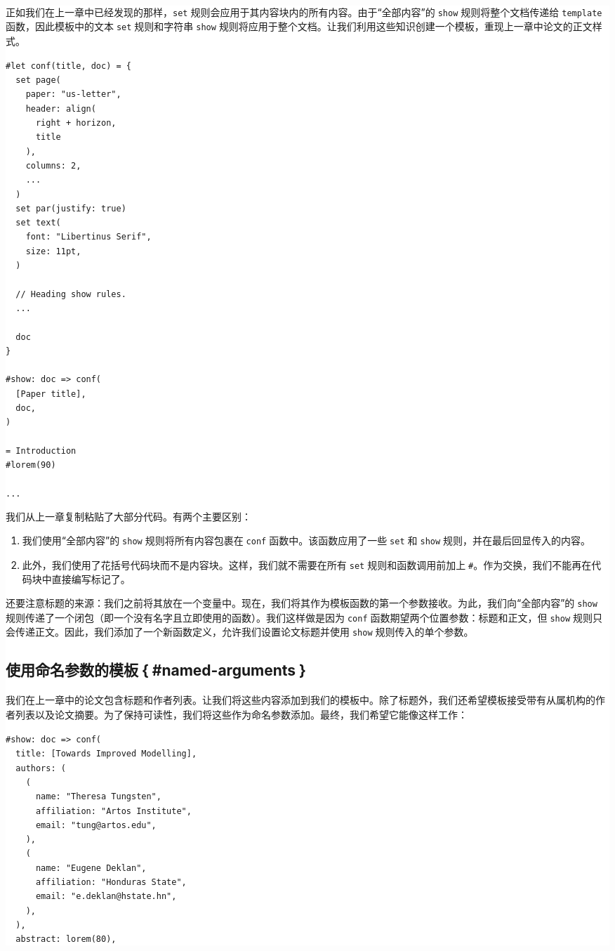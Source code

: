 正如我们在上一章中已经发现的那样，`set` 规则会应用于其内容块内的所有内容。由于“全部内容”的 `show` 规则将整个文档传递给 `template` 函数，因此模板中的文本 `set` 规则和字符串 `show` 规则将应用于整个文档。让我们利用这些知识创建一个模板，重现上一章中论文的正文样式。

```typ
#let conf(title, doc) = {
  set page(
    paper: "us-letter",
    header: align(
      right + horizon,
      title
    ),
    columns: 2,
    ...
  )
  set par(justify: true)
  set text(
    font: "Libertinus Serif",
    size: 11pt,
  )

  // Heading show rules.
  ...

  doc
}

#show: doc => conf(
  [Paper title],
  doc,
)

= Introduction
#lorem(90)

...
```

我们从上一章复制粘贴了大部分代码。有两个主要区别：

1. 我们使用“全部内容”的 `show` 规则将所有内容包裹在 `conf` 函数中。该函数应用了一些 `set` 和 `show` 规则，并在最后回显传入的内容。

2. 此外，我们使用了花括号代码块而不是内容块。这样，我们就不需要在所有 `set` 规则和函数调用前加上 `#`。作为交换，我们不能再在代码块中直接编写标记了。

还要注意标题的来源：我们之前将其放在一个变量中。现在，我们将其作为模板函数的第一个参数接收。为此，我们向“全部内容”的 `show` 规则传递了一个闭包（即一个没有名字且立即使用的函数）。我们这样做是因为 `conf` 函数期望两个位置参数：标题和正文，但 `show` 规则只会传递正文。因此，我们添加了一个新函数定义，允许我们设置论文标题并使用 `show` 规则传入的单个参数。

## 使用命名参数的模板 { #named-arguments }
我们在上一章中的论文包含标题和作者列表。让我们将这些内容添加到我们的模板中。除了标题外，我们还希望模板接受带有从属机构的作者列表以及论文摘要。为了保持可读性，我们将这些作为命名参数添加。最终，我们希望它能像这样工作：

```typ
#show: doc => conf(
  title: [Towards Improved Modelling],
  authors: (
    (
      name: "Theresa Tungsten",
      affiliation: "Artos Institute",
      email: "tung@artos.edu",
    ),
    (
      name: "Eugene Deklan",
      affiliation: "Honduras State",
      email: "e.deklan@hstate.hn",
    ),
  ),
  abstract: lorem(80),
```